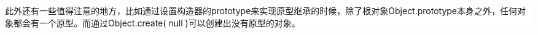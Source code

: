 ```js
```

此外还有一些值得注意的地方，比如通过设置构造器的prototype来实现原型继承的时候，除了根对象Object.prototype本身之外，任何对象都会有一个原型。而通过Object.create( null )可以创建出没有原型的对象。

